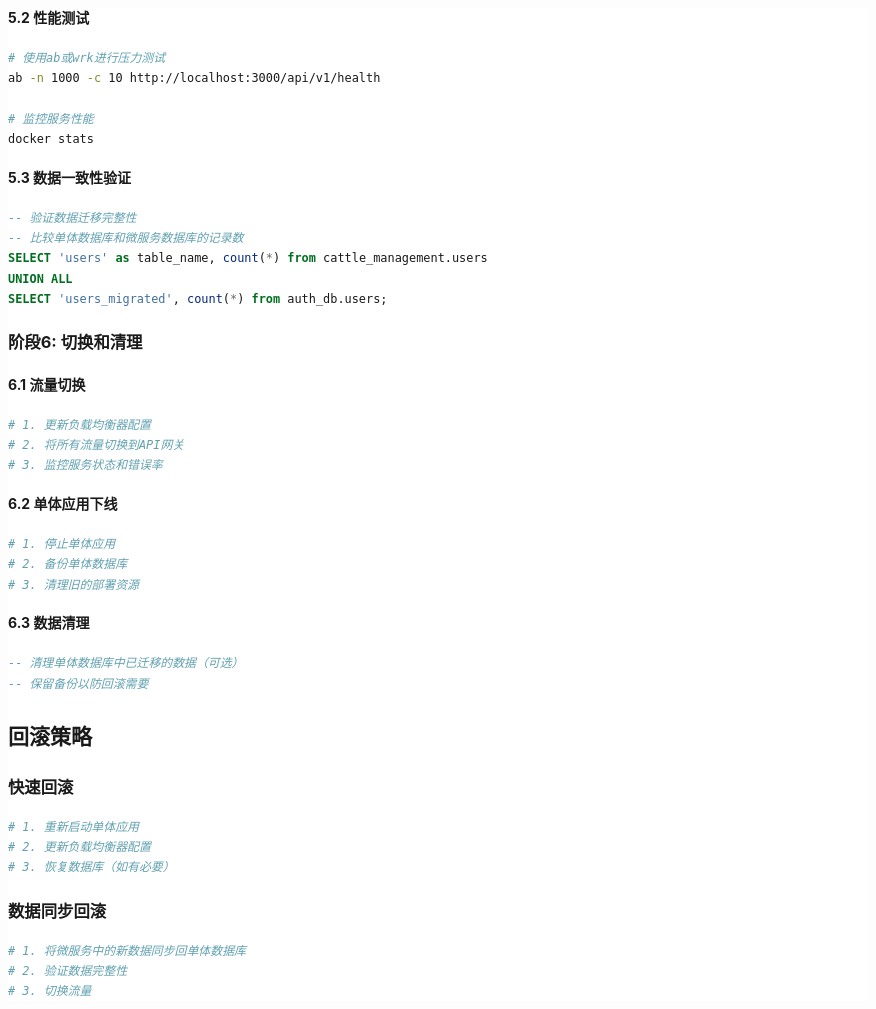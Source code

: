 #### 5.2 性能测试
```bash
# 使用ab或wrk进行压力测试
ab -n 1000 -c 10 http://localhost:3000/api/v1/health

# 监控服务性能
docker stats
```

#### 5.3 数据一致性验证
```sql
-- 验证数据迁移完整性
-- 比较单体数据库和微服务数据库的记录数
SELECT 'users' as table_name, count(*) from cattle_management.users
UNION ALL
SELECT 'users_migrated', count(*) from auth_db.users;
```

### 阶段6: 切换和清理

#### 6.1 流量切换
```bash
# 1. 更新负载均衡器配置
# 2. 将所有流量切换到API网关
# 3. 监控服务状态和错误率
```

#### 6.2 单体应用下线
```bash
# 1. 停止单体应用
# 2. 备份单体数据库
# 3. 清理旧的部署资源
```

#### 6.3 数据清理
```sql
-- 清理单体数据库中已迁移的数据（可选）
-- 保留备份以防回滚需要
```

## 回滚策略

### 快速回滚
```bash
# 1. 重新启动单体应用
# 2. 更新负载均衡器配置
# 3. 恢复数据库（如有必要）
```

### 数据同步回滚
```bash
# 1. 将微服务中的新数据同步回单体数据库
# 2. 验证数据完整性
# 3. 切换流量
```

